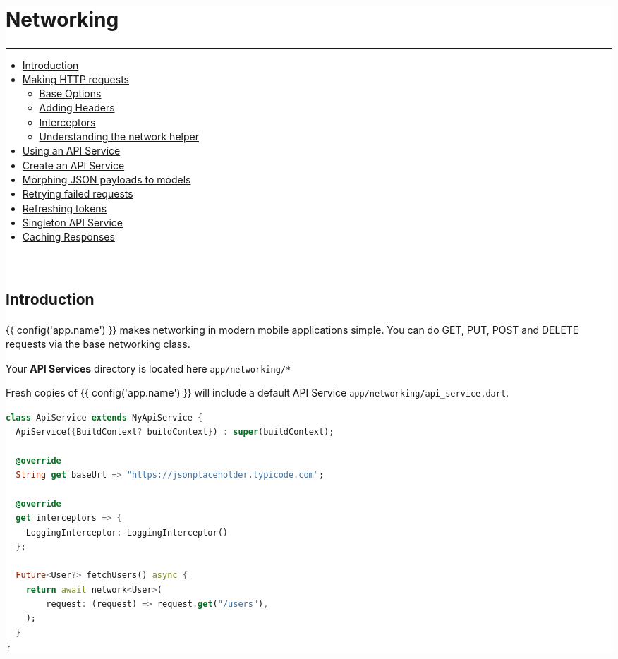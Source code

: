 # Networking

---

<a name="section-1"></a>
- [Introduction](#introduction "Introduction")
- [Making HTTP requests](#making-http-requests "Making HTTP requests")
  - [Base Options](#base-options "Base Options")
  - [Adding Headers](#adding-headers "Adding Headers")
  - [Interceptors](#interceptors "Interceptors")
  - [Understanding the network helper](#understanding-the-network-helper "Understanding the network helper")
- [Using an API Service](#using-an-api-service "Using an API Service")
- [Create an API Service](#create-an-api-service "Create an API Service")
- [Morphing JSON payloads to models](#morphing-json-payloads-to-models "Morphing JSON payloads to models")
- [Retrying failed requests](#retrying-failed-requests "retrying failed requests")
- [Refreshing tokens](#refreshing-tokens "Refreshing tokens")
- [Singleton API Service](#singleton-api-service "Singleton API Service")
- [Caching Responses](#caching-responses "Caching Responses")

<a name="introduction"></a>
<br>

## Introduction

{{ config('app.name') }} makes networking in modern mobile applications simple. You can do GET, PUT, POST and DELETE requests via the base networking class.

Your <b>API Services</b> directory is located here `app/networking/*`

Fresh copies of {{ config('app.name') }} will include a default API Service `app/networking/api_service.dart`.

```dart
class ApiService extends NyApiService {
  ApiService({BuildContext? buildContext}) : super(buildContext);

  @override
  String get baseUrl => "https://jsonplaceholder.typicode.com";

  @override
  get interceptors => {
    LoggingInterceptor: LoggingInterceptor()
  };

  Future<User?> fetchUsers() async {
    return await network<User>(
        request: (request) => request.get("/users"),
    );
  }
}
```
